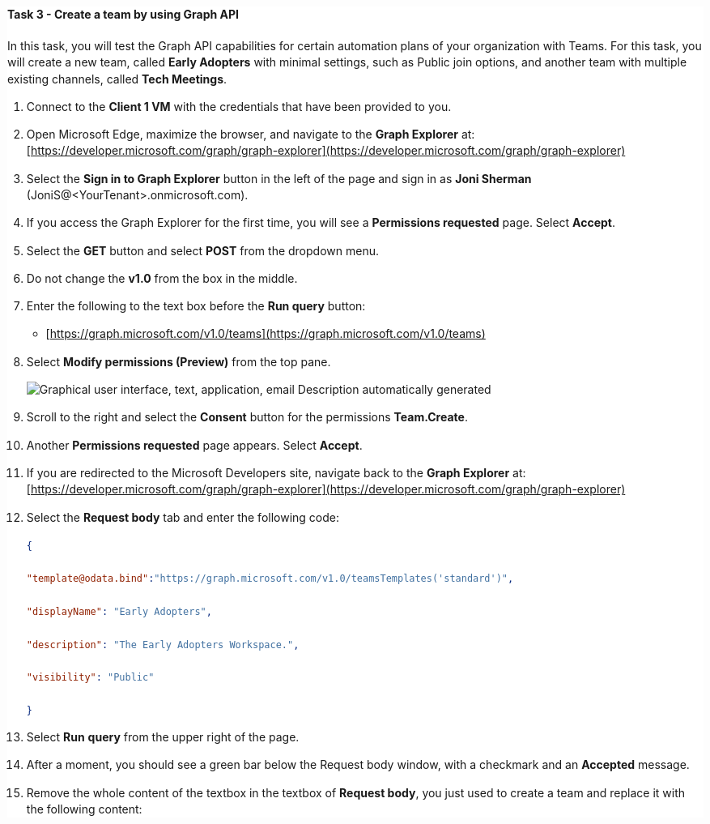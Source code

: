 #### Task 3 - Create a team by using Graph API

In this task, you will test the Graph API capabilities for certain automation plans of your organization with Teams. For this task, you will create a new team, called **Early Adopters** with minimal settings, such as Public join options, and another team with multiple existing channels, called **Tech Meetings**.

1. Connect to the **Client 1 VM** with the credentials that have been provided to you.

2. Open Microsoft Edge, maximize the browser, and navigate to the **Graph Explorer** at: [https://developer.microsoft.com/graph/graph-explorer](https://developer.microsoft.com/graph/graph-explorer)

3. Select the **Sign in to Graph Explorer** button in the left of the page and sign in as **Joni Sherman** (JoniS@&lt;YourTenant&gt;.onmicrosoft.com).

4. If you access the Graph Explorer for the first time, you will see a **Permissions requested** page. Select **Accept**.

5. Select the **GET** button and select **POST** from the dropdown menu.

6. Do not change the **v1.0** from the box in the middle.

7. Enter the following to the text box before the **Run query** button:

	- [https://graph.microsoft.com/v1.0/teams](https://graph.microsoft.com/v1.0/teams)

8. Select **Modify permissions (Preview)** from the top pane.

	![Graphical user interface, text, application, email Description automatically generated](media/MS-700-lab_M03_ak_image1.png)

9. Scroll to the right and select the **Consent** button for the permissions **Team.Create**.

10. Another **Permissions requested** page appears. Select **Accept**.

11. If you are redirected to the Microsoft Developers site, navigate back to the **Graph Explorer** at: [https://developer.microsoft.com/graph/graph-explorer](https://developer.microsoft.com/graph/graph-explorer)

12. Select the **Request body** tab and enter the following code:

    ```json
	{

	"template@odata.bind":"https://graph.microsoft.com/v1.0/teamsTemplates('standard')",

	"displayName": "Early Adopters",

	"description": "The Early Adopters Workspace.",

	"visibility": "Public" 

	}
	```

13. Select **Run** **query** from the upper right of the page.

14. After a moment, you should see a green bar below the Request body window, with a checkmark and an **Accepted** message.

15. Remove the whole content of the textbox in the textbox of **Request body**, you just used to create a team and replace it with the following content:

